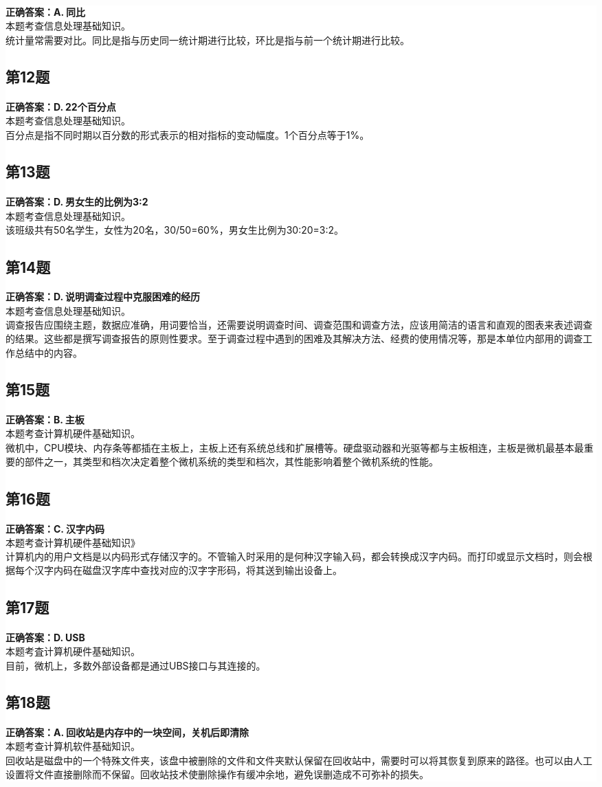 **正确答案：A. 同比**  
本题考查信息处理基础知识。  
统计量常需要对比。同比是指与历史同一统计期进行比较，环比是指与前一个统计期进行比较。  


## 第12题 ##

**正确答案：D. 22个百分点**  
本题考查信息处理基础知识。  
百分点是指不同时期以百分数的形式表示的相对指标的变动幅度。1个百分点等于1%。  


## 第13题 ##

**正确答案：D. 男女生的比例为3:2**  
本题考查信息处理基础知识。  
该班级共有50名学生，女性为20名，30/50=60%，男女生比例为30:20=3:2。  


## 第14题 ##

**正确答案：D. 说明调查过程中克服困难的经历**  
本题考查信息处理基础知识。  
调查报告应围绕主题，数据应准确，用词要恰当，还需要说明调查时间、调查范围和调查方法，应该用简洁的语言和直观的图表来表述调查的结果。这些都是撰写调查报告的原则性要求。至于调查过程中遇到的困难及其解决方法、经费的使用情况等，那是本单位内部用的调查工作总结中的内容。  


## 第15题 ##

**正确答案：B. 主板**  
本题考查计算机硬件基础知识。  
微机中，CPU模块、内存条等都插在主板上，主板上还有系统总线和扩展槽等。硬盘驱动器和光驱等都与主板相连，主板是微机最基本最重要的部件之一，其类型和档次决定着整个微机系统的类型和档次，其性能影响着整个微机系统的性能。  


## 第16题 ##

**正确答案：C. 汉字内码**  
本题考查计算机硬件基础知识》  
计算机内的用户文档是以内码形式存储汉字的。不管输入时采用的是何种汉字输入码，都会转换成汉字内码。而打印或显示文档时，则会根据每个汉字内码在磁盘汉字库中查找对应的汉字字形码，将其送到输出设备上。  


## 第17题 ##

**正确答案：D. USB**  
本题考査计算机硬件基础知识。  
目前，微机上，多数外部设备都是通过UBS接口与其连接的。  


## 第18题 ##

**正确答案：A. 回收站是内存中的一块空间，关机后即清除**  
本题考查计算机软件基础知识。  
回收站是磁盘中的一个特殊文件夹，该盘中被删除的文件和文件夹默认保留在回收站中，需要时可以将其恢复到原来的路径。也可以由人工设置将文件直接删除而不保留。回收站技术使删除操作有缓冲余地，避免误删造成不可弥补的损失。  
